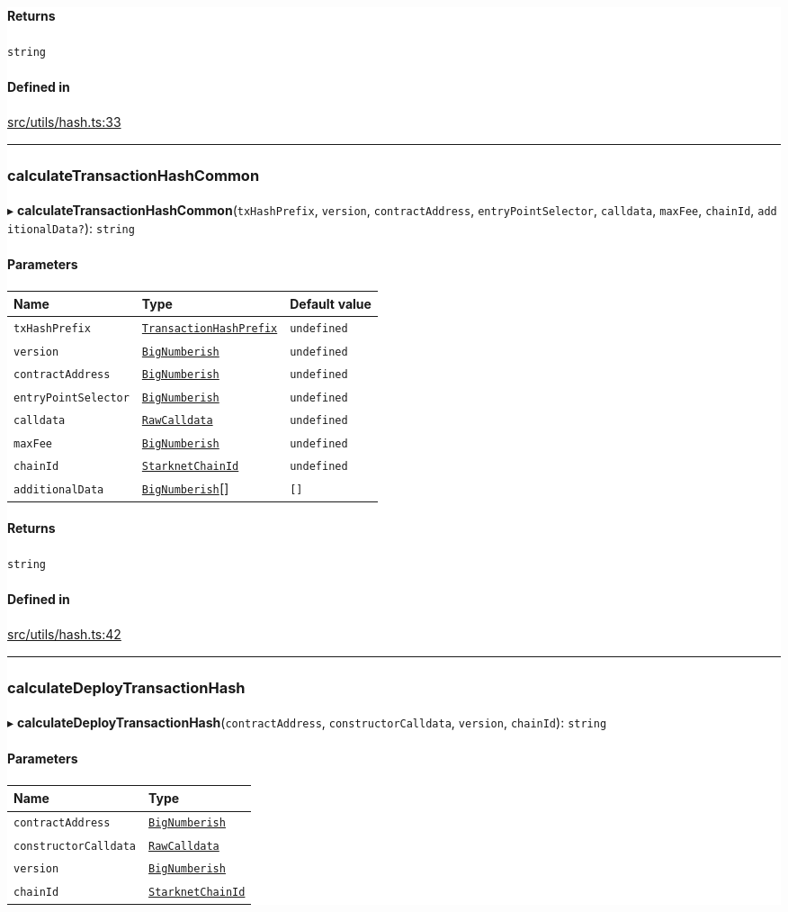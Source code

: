 #### Returns

`string`

#### Defined in

[src/utils/hash.ts:33](https://github.com/0xs34n/starknet.js/blob/develop/src/utils/hash.ts#L33)

---

### calculateTransactionHashCommon

▸ **calculateTransactionHashCommon**(`txHashPrefix`, `version`, `contractAddress`, `entryPointSelector`, `calldata`, `maxFee`, `chainId`, `additionalData?`): `string`

#### Parameters

| Name                 | Type                                                                   | Default value |
| :------------------- | :--------------------------------------------------------------------- | :------------ |
| `txHashPrefix`       | [`TransactionHashPrefix`](../enums/constants.TransactionHashPrefix.md) | `undefined`   |
| `version`            | [`BigNumberish`](num.md#bignumberish)                                  | `undefined`   |
| `contractAddress`    | [`BigNumberish`](num.md#bignumberish)                                  | `undefined`   |
| `entryPointSelector` | [`BigNumberish`](num.md#bignumberish)                                  | `undefined`   |
| `calldata`           | [`RawCalldata`](../modules.md#rawcalldata)                             | `undefined`   |
| `maxFee`             | [`BigNumberish`](num.md#bignumberish)                                  | `undefined`   |
| `chainId`            | [`StarknetChainId`](../enums/constants.StarknetChainId.md)             | `undefined`   |
| `additionalData`     | [`BigNumberish`](num.md#bignumberish)[]                                | `[]`          |

#### Returns

`string`

#### Defined in

[src/utils/hash.ts:42](https://github.com/0xs34n/starknet.js/blob/develop/src/utils/hash.ts#L42)

---

### calculateDeployTransactionHash

▸ **calculateDeployTransactionHash**(`contractAddress`, `constructorCalldata`, `version`, `chainId`): `string`

#### Parameters

| Name                  | Type                                                       |
| :-------------------- | :--------------------------------------------------------- |
| `contractAddress`     | [`BigNumberish`](num.md#bignumberish)                      |
| `constructorCalldata` | [`RawCalldata`](../modules.md#rawcalldata)                 |
| `version`             | [`BigNumberish`](num.md#bignumberish)                      |
| `chainId`             | [`StarknetChainId`](../enums/constants.StarknetChainId.md) |
